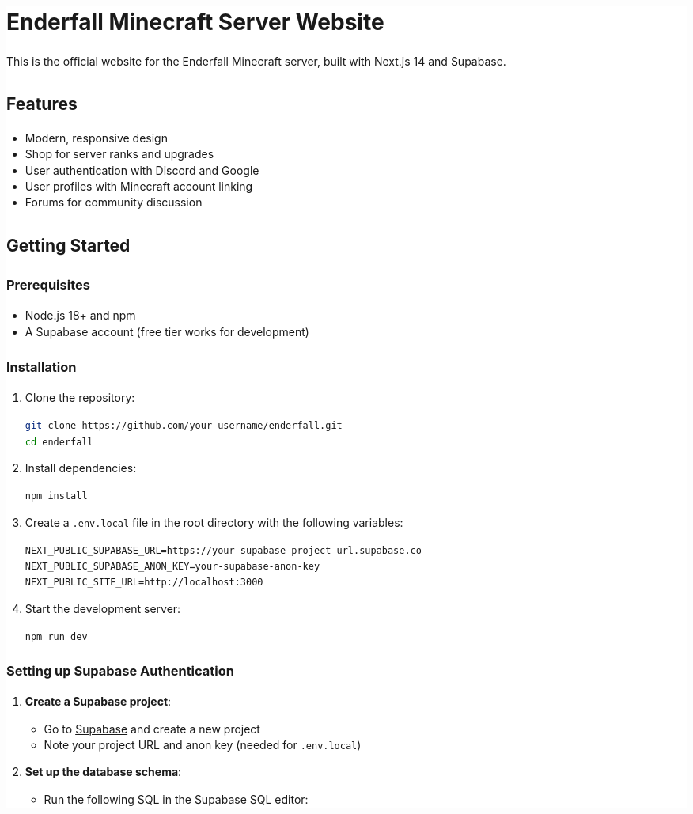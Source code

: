 # Enderfall Minecraft Server Website

This is the official website for the Enderfall Minecraft server, built with Next.js 14 and Supabase.

## Features

- Modern, responsive design
- Shop for server ranks and upgrades
- User authentication with Discord and Google
- User profiles with Minecraft account linking
- Forums for community discussion

## Getting Started

### Prerequisites

- Node.js 18+ and npm
- A Supabase account (free tier works for development)

### Installation

1. Clone the repository:
   ```bash
   git clone https://github.com/your-username/enderfall.git
   cd enderfall
   ```

2. Install dependencies:
   ```bash
   npm install
   ```

3. Create a `.env.local` file in the root directory with the following variables:
   ```
   NEXT_PUBLIC_SUPABASE_URL=https://your-supabase-project-url.supabase.co
   NEXT_PUBLIC_SUPABASE_ANON_KEY=your-supabase-anon-key
   NEXT_PUBLIC_SITE_URL=http://localhost:3000
   ```

4. Start the development server:
   ```bash
   npm run dev
   ```

### Setting up Supabase Authentication

1. **Create a Supabase project**:
   - Go to [Supabase](https://supabase.com/) and create a new project
   - Note your project URL and anon key (needed for `.env.local`)

2. **Set up the database schema**:
   - Run the following SQL in the Supabase SQL editor:
